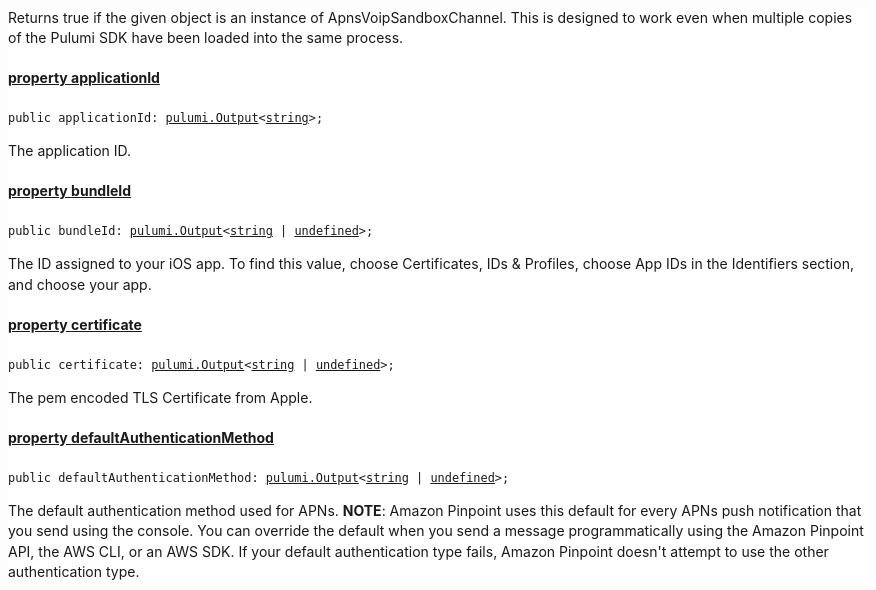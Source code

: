 
Returns true if the given object is an instance of ApnsVoipSandboxChannel.  This is designed to work even
when multiple copies of the Pulumi SDK have been loaded into the same process.

<h4 class="pdoc-member-header" id="ApnsVoipSandboxChannel-applicationId">
<a class="pdoc-child-name" href="https://github.com/pulumi/pulumi-aws/blob/{{< param git_sha >}}/sdk/nodejs/pinpoint/apnsVoipSandboxChannel.ts#L60">property <b>applicationId</b></a>
</h4>

<pre class="highlight"><code><span class='kd'>public </span>applicationId: <a href='/docs/reference/pkg/nodejs/pulumi/pulumi/#Output'>pulumi.Output</a>&lt;<span class='kd'><a href='https://developer.mozilla.org/en-US/docs/Web/JavaScript/Reference/Global_Objects/String'>string</a></span>&gt;;</code></pre>

The application ID.

<h4 class="pdoc-member-header" id="ApnsVoipSandboxChannel-bundleId">
<a class="pdoc-child-name" href="https://github.com/pulumi/pulumi-aws/blob/{{< param git_sha >}}/sdk/nodejs/pinpoint/apnsVoipSandboxChannel.ts#L64">property <b>bundleId</b></a>
</h4>

<pre class="highlight"><code><span class='kd'>public </span>bundleId: <a href='/docs/reference/pkg/nodejs/pulumi/pulumi/#Output'>pulumi.Output</a>&lt;<span class='kd'><a href='https://developer.mozilla.org/en-US/docs/Web/JavaScript/Reference/Global_Objects/String'>string</a></span> | <span class='kd'><a href='https://developer.mozilla.org/en-US/docs/Web/JavaScript/Reference/Global_Objects/undefined'>undefined</a></span>&gt;;</code></pre>

The ID assigned to your iOS app. To find this value, choose Certificates, IDs & Profiles, choose App IDs in the Identifiers section, and choose your app.

<h4 class="pdoc-member-header" id="ApnsVoipSandboxChannel-certificate">
<a class="pdoc-child-name" href="https://github.com/pulumi/pulumi-aws/blob/{{< param git_sha >}}/sdk/nodejs/pinpoint/apnsVoipSandboxChannel.ts#L68">property <b>certificate</b></a>
</h4>

<pre class="highlight"><code><span class='kd'>public </span>certificate: <a href='/docs/reference/pkg/nodejs/pulumi/pulumi/#Output'>pulumi.Output</a>&lt;<span class='kd'><a href='https://developer.mozilla.org/en-US/docs/Web/JavaScript/Reference/Global_Objects/String'>string</a></span> | <span class='kd'><a href='https://developer.mozilla.org/en-US/docs/Web/JavaScript/Reference/Global_Objects/undefined'>undefined</a></span>&gt;;</code></pre>

The pem encoded TLS Certificate from Apple.

<h4 class="pdoc-member-header" id="ApnsVoipSandboxChannel-defaultAuthenticationMethod">
<a class="pdoc-child-name" href="https://github.com/pulumi/pulumi-aws/blob/{{< param git_sha >}}/sdk/nodejs/pinpoint/apnsVoipSandboxChannel.ts#L75">property <b>defaultAuthenticationMethod</b></a>
</h4>

<pre class="highlight"><code><span class='kd'>public </span>defaultAuthenticationMethod: <a href='/docs/reference/pkg/nodejs/pulumi/pulumi/#Output'>pulumi.Output</a>&lt;<span class='kd'><a href='https://developer.mozilla.org/en-US/docs/Web/JavaScript/Reference/Global_Objects/String'>string</a></span> | <span class='kd'><a href='https://developer.mozilla.org/en-US/docs/Web/JavaScript/Reference/Global_Objects/undefined'>undefined</a></span>&gt;;</code></pre>

The default authentication method used for APNs.
__NOTE__: Amazon Pinpoint uses this default for every APNs push notification that you send using the console.
You can override the default when you send a message programmatically using the Amazon Pinpoint API, the AWS CLI, or an AWS SDK.
If your default authentication type fails, Amazon Pinpoint doesn't attempt to use the other authentication type.
